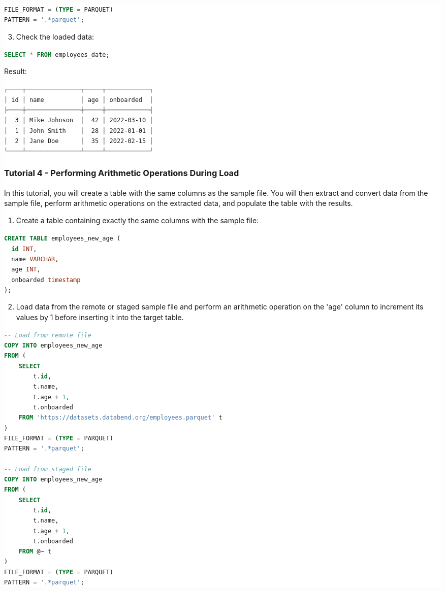 ```sql
FILE_FORMAT = (TYPE = PARQUET)
PATTERN = '.*parquet';
```

3. Check the loaded data:

```sql
SELECT * FROM employees_date;
```
Result:
```
┌────┬───────────────┬─────┬────────────┐
│ id │ name          │ age │ onboarded  │
├────┼───────────────┼─────┼────────────┤
│  3 │ Mike Johnson  │  42 │ 2022-03-10 │
│  1 │ John Smith    │  28 │ 2022-01-01 │
│  2 │ Jane Doe      │  35 │ 2022-02-15 │
└────┴───────────────┴─────┴────────────┘
```

### Tutorial 4 - Performing Arithmetic Operations During Load

In this tutorial, you will create a table with the same columns as the sample file. You will then extract and convert data from the sample file, perform arithmetic operations on the extracted data, and populate the table with the results.

1. Create a table containing exactly the same columns with the sample file:

```sql
CREATE TABLE employees_new_age (
  id INT,
  name VARCHAR,
  age INT,
  onboarded timestamp
);
```

2. Load data from the remote or staged sample file and perform an arithmetic operation on the 'age' column to increment its values by 1 before inserting it into the target table.

```sql
-- Load from remote file
COPY INTO employees_new_age
FROM (
    SELECT 
        t.id, 
        t.name, 
        t.age + 1, 
        t.onboarded 
    FROM 'https://datasets.databend.org/employees.parquet' t
)
FILE_FORMAT = (TYPE = PARQUET)
PATTERN = '.*parquet';

-- Load from staged file
COPY INTO employees_new_age
FROM (
    SELECT 
        t.id, 
        t.name, 
        t.age + 1, 
        t.onboarded 
    FROM @~ t
)
FILE_FORMAT = (TYPE = PARQUET)
PATTERN = '.*parquet';
```
